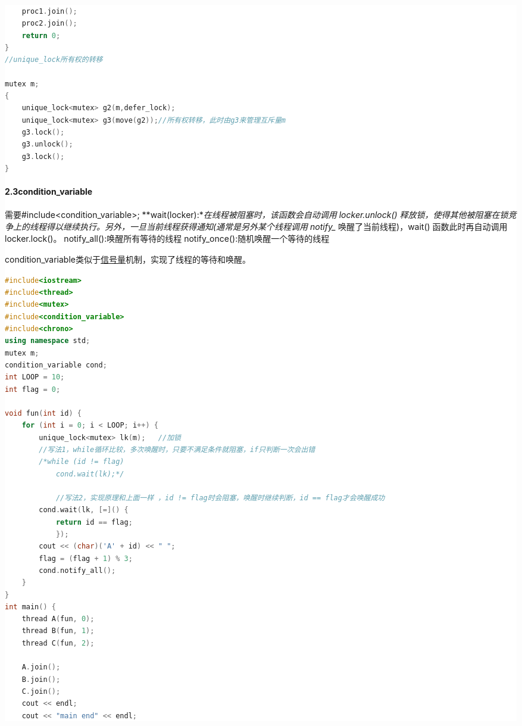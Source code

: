 ```c++
    proc1.join();
    proc2.join();
    return 0;
}
//unique_lock所有权的转移

mutex m;
{  
    unique_lock<mutex> g2(m,defer_lock);
    unique_lock<mutex> g3(move(g2));//所有权转移，此时由g3来管理互斥量m
    g3.lock();
    g3.unlock();
    g3.lock();
}
```

#### 2.3condition_variable

需要#include<condition_variable>;
**wait(locker):**在线程被阻塞时，该函数会自动调用 locker.unlock() 释放锁，使得其他被阻塞在锁竞争上的线程得以继续执行。另外，一旦当前线程获得通知(通常是另外某个线程调用 notify_* 唤醒了当前线程)，wait() 函数此时再自动调用 locker.lock()。
notify_all():唤醒所有等待的线程
notify_once():随机唤醒一个等待的线程

condition_variable类似于[信号量](https://so.csdn.net/so/search?q=信号量&spm=1001.2101.3001.7020)机制，实现了线程的等待和唤醒。

```c++
#include<iostream>  
#include<thread>  
#include<mutex>  
#include<condition_variable>  
#include<chrono>
using namespace std;
mutex m;
condition_variable cond;
int LOOP = 10;
int flag = 0;

void fun(int id) {
	for (int i = 0; i < LOOP; i++) {
		unique_lock<mutex> lk(m);	//加锁
		//写法1，while循环比较，多次唤醒时，只要不满足条件就阻塞，if只判断一次会出错
		/*while (id != flag)
			cond.wait(lk);*/

			//写法2，实现原理和上面一样 ，id != flag时会阻塞，唤醒时继续判断，id == flag才会唤醒成功
		cond.wait(lk, [=]() {
			return id == flag;
			});
		cout << (char)('A' + id) << " ";
		flag = (flag + 1) % 3;
		cond.notify_all();
	}
}
int main() {
	thread A(fun, 0);
	thread B(fun, 1);
	thread C(fun, 2);

	A.join();
	B.join();
	C.join();
	cout << endl;
	cout << "main end" << endl;
```